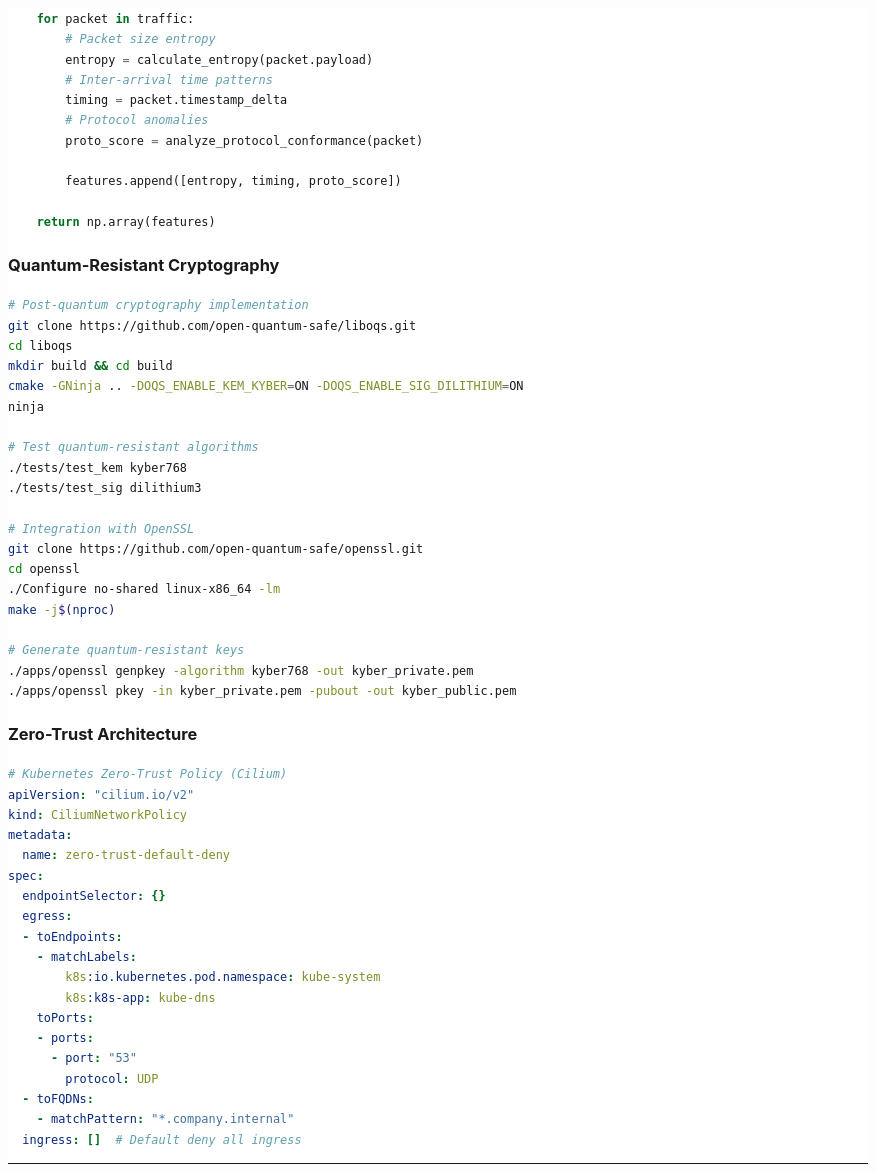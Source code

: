 ```python
    for packet in traffic:
        # Packet size entropy
        entropy = calculate_entropy(packet.payload)
        # Inter-arrival time patterns  
        timing = packet.timestamp_delta
        # Protocol anomalies
        proto_score = analyze_protocol_conformance(packet)
        
        features.append([entropy, timing, proto_score])
    
    return np.array(features)
```

### **Quantum-Resistant Cryptography**
```bash
# Post-quantum cryptography implementation
git clone https://github.com/open-quantum-safe/liboqs.git
cd liboqs
mkdir build && cd build
cmake -GNinja .. -DOQS_ENABLE_KEM_KYBER=ON -DOQS_ENABLE_SIG_DILITHIUM=ON
ninja

# Test quantum-resistant algorithms
./tests/test_kem kyber768
./tests/test_sig dilithium3

# Integration with OpenSSL
git clone https://github.com/open-quantum-safe/openssl.git
cd openssl
./Configure no-shared linux-x86_64 -lm
make -j$(nproc)

# Generate quantum-resistant keys
./apps/openssl genpkey -algorithm kyber768 -out kyber_private.pem
./apps/openssl pkey -in kyber_private.pem -pubout -out kyber_public.pem
```

### **Zero-Trust Architecture**
```yaml
# Kubernetes Zero-Trust Policy (Cilium)
apiVersion: "cilium.io/v2"
kind: CiliumNetworkPolicy
metadata:
  name: zero-trust-default-deny
spec:
  endpointSelector: {}
  egress:
  - toEndpoints:
    - matchLabels:
        k8s:io.kubernetes.pod.namespace: kube-system
        k8s:k8s-app: kube-dns
    toPorts:
    - ports:
      - port: "53"
        protocol: UDP
  - toFQDNs:
    - matchPattern: "*.company.internal"
  ingress: []  # Default deny all ingress
```

---